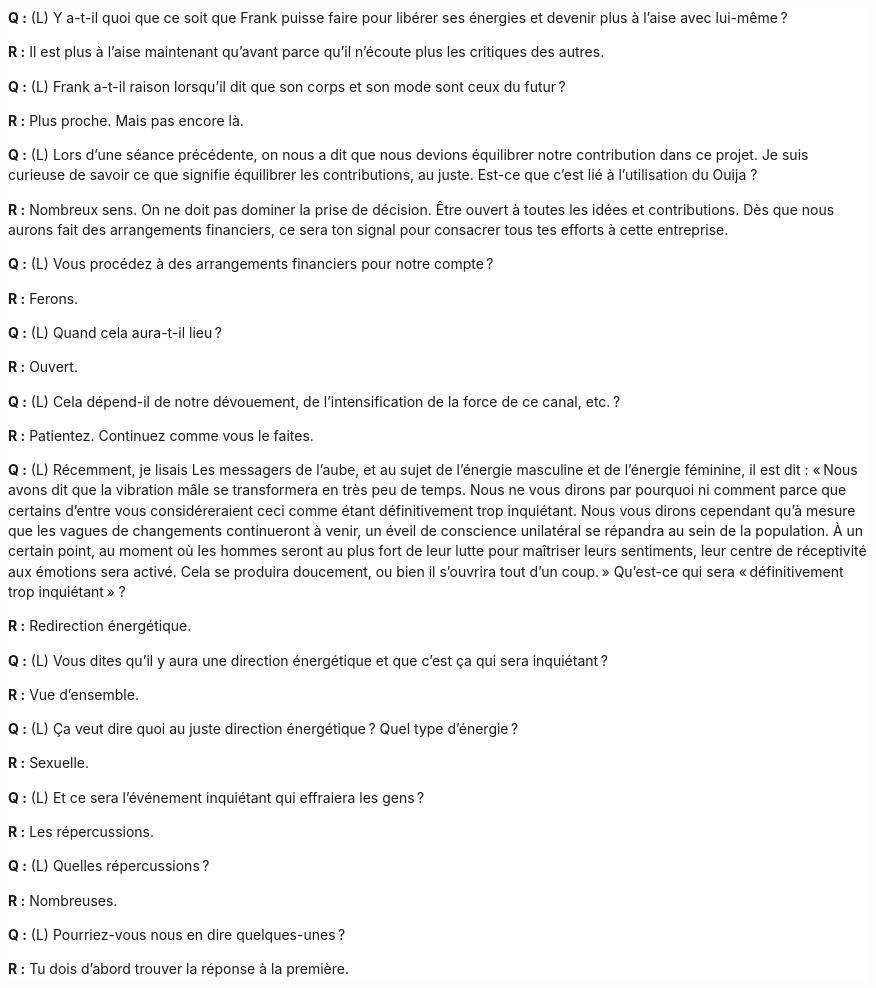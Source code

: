 **Q :** (L) Y a-t-il quoi que ce soit que Frank puisse faire pour libérer ses énergies et devenir plus à l’aise avec lui-même ?

**R :** Il est plus à l’aise maintenant qu’avant parce qu’il n’écoute plus les critiques des autres.

**Q :** (L) Frank a-t-il raison lorsqu’il dit que son corps et son mode sont ceux du futur ?

**R :** Plus proche. Mais pas encore là.

**Q :** (L) Lors d’une séance précédente, on nous a dit que nous devions équilibrer notre contribution dans ce projet. Je suis curieuse de savoir ce que signifie équilibrer les contributions, au juste. Est-ce que c’est lié à l’utilisation du Ouija ?

**R :** Nombreux sens. On ne doit pas dominer la prise de décision. Être ouvert à toutes les idées et contributions. Dès que nous aurons fait des arrangements financiers, ce sera ton signal pour consacrer tous tes efforts à cette entreprise.

**Q :** (L) Vous procédez à des arrangements financiers pour notre compte ?

**R :** Ferons.

**Q :** (L) Quand cela aura-t-il lieu ?

**R :** Ouvert.

**Q :** (L) Cela dépend-il de notre dévouement, de l’intensification de la force de ce canal, etc. ?

**R :** Patientez. Continuez comme vous le faites.

**Q :** (L) Récemment, je lisais Les messagers de l’aube, et au sujet de l’énergie masculine et de l’énergie féminine, il est dit : « Nous avons dit que la vibration mâle se transformera en très peu de temps. Nous ne vous dirons par pourquoi ni comment parce que certains d’entre vous considéreraient ceci comme étant définitivement trop inquiétant. Nous vous dirons cependant qu’à mesure que les vagues de changements continueront à venir, un éveil de conscience unilatéral se répandra au sein de la population. À un certain point, au moment où les hommes seront au plus fort de leur lutte pour maîtriser leurs sentiments, leur centre de réceptivité aux émotions sera activé. Cela se produira doucement, ou bien il s’ouvrira tout d’un coup. » Qu’est-ce qui sera « définitivement trop inquiétant » ?

**R :** Redirection énergétique.

**Q :** (L) Vous dites qu’il y aura une direction énergétique et que c’est ça qui sera inquiétant ?

**R :** Vue d’ensemble.

**Q :** (L) Ça veut dire quoi au juste direction énergétique ? Quel type d’énergie ?

**R :** Sexuelle.

**Q :** (L) Et ce sera l’événement inquiétant qui effraiera les gens ?

**R :** Les répercussions.

**Q :** (L) Quelles répercussions ?

**R :** Nombreuses.

**Q :** (L) Pourriez-vous nous en dire quelques-unes ?

**R :** Tu dois d’abord trouver la réponse à la première.

